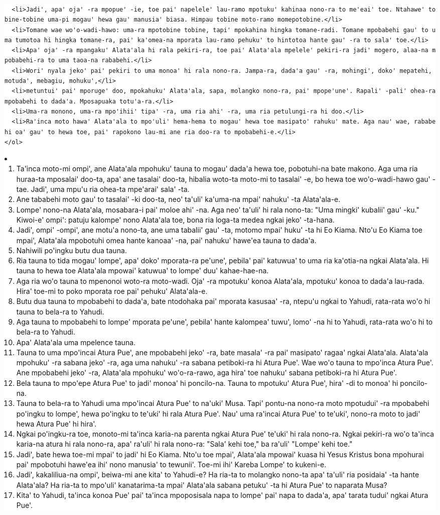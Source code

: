       <li>Jadi', apa' oja' -ra mpopue' -ie, toe pai' napelele' lau-ramo mpotuku' kahinaa nono-ra to me'eai' toe. Ntahawe' tobine-tobine uma-pi mogau' hewa gau' manusia' biasa. Himpau tobine moto-ramo momepotobine.</li>
      <li>Tomane wae wo'o-wadi-hawo: uma-ra mpotobine tobine, tapi' mpokahina hingka tomane-radi. Tomane mpobabehi gau' to uma tumotoa hi hingka tomane-ra, pai' ka'omea-na mporata lau-ramo pehuku' to hintotoa hante gau' -ra to sala' toe.</li>
      <li>Apa' oja' -ra mpangaku' Alata'ala hi rala pekiri-ra, toe pai' Alata'ala mpelele' pekiri-ra jadi' mogero, alaa-na mpobabehi-ra to uma taoa-na rababehi.</li>
      <li>Wori' nyala jeko' pai' pekiri to uma monoa' hi rala nono-ra. Jampa-ra, dada'a gau' -ra, mohingi', doko' mepatehi, motuda', mebagiu, mohuku',</li>
      <li>metuntui' pai' mporuge' doo, mpokahuku' Alata'ala, sapa, molangko nono-ra, pai' mpope'une'. Rapali' -pali' ohea-ra mpobabehi to dada'a. Mposapuaka totu'a-ra.</li>
      <li>Uma-ra monono, uma-ra mpo'ihii' tipa' -ra, uma ria ahi' -ra, uma ria petulungi-ra hi doo.</li>
      <li>Ra'inca moto hawa' Alata'ala to mpo'uli' hema-hema to mogau' hewa toe masipato' rahuku' mate. Aga nau' wae, rababehi oa' gau' to hewa toe, pai' rapokono lau-mi ane ria doo-ra to mpobabehi-e.</li>
    </ol>
  </li>
  <li>
    <ol>
      <li>Ta'inca moto-mi ompi', ane Alata'ala mpohuku' tauna to mogau' dada'a hewa toe, pobotuhi-na bate makono. Aga uma ria huraa-ta mposalai' doo-ta, apa' ane tasalai' doo-ta, hibalia woto-ta moto-mi to tasalai' -e, bo hewa toe wo'o-wadi-hawo gau' -tae. Jadi', uma mpu'u ria ohea-ta mpe'arai' sala' -ta.</li>
      <li>Ane tababehi moto gau' to tasalai' -ki doo-ta, neo' ta'uli' ka'uma-na mpai' nahuku' -ta Alata'ala-e.</li>
      <li>Lompe' nono-na Alata'ala, mosabara-i pai' moloe ahi' -na. Aga neo' ta'uli' hi rala nono-ta: "Uma mingki' kubalii' gau' -ku." Kiwoi-e' ompi': patuju kalompe' nono Alata'ala toe, bona ria loga-ta medea ngkai jeko' -ta-hana.</li>
      <li>Jadi', ompi' -ompi', ane motu'a nono-ta, ane uma tabalii' gau' -ta, motomo mpai' huku' -ta hi Eo Kiama. Nto'u Eo Kiama toe mpai', Alata'ala mpobotuhi omea hante kanoaa' -na, pai' nahuku' hawe'ea tauna to dada'a.</li>
      <li>Nahiwili po'ingku butu dua tauna.</li>
      <li>Ria tauna to tida mogau' lompe', apa' doko' mporata-ra pe'une', pebila' pai' katuwua' to uma ria ka'otia-na ngkai Alata'ala. Hi tauna to hewa toe Alata'ala mpowai' katuwua' to lompe' duu' kahae-hae-na.</li>
      <li>Aga ria wo'o tauna to mpenonoi woto-ra moto-wadi. Oja' -ra mpotuku' konoa Alata'ala, mpotuku' konoa to dada'a lau-rada. Hira' toe-mi to poko mporata roe pai' pehuku' Alata'ala-e.</li>
      <li>Butu dua tauna to mpobabehi to dada'a, bate ntodohaka pai' mporata kasusaa' -ra, ntepu'u ngkai to Yahudi, rata-rata wo'o hi tauna to bela-ra to Yahudi.</li>
      <li>Aga tauna to mpobabehi to lompe' mporata pe'une', pebila' hante kalompea' tuwu', lomo' -na hi to Yahudi, rata-rata wo'o hi to bela-ra to Yahudi.</li>
      <li>Apa' Alata'ala uma mpelence tauna.</li>
      <li>Tauna to uma mpo'incai Atura Pue', ane mpobabehi jeko' -ra, bate masala' -ra pai' masipato' ragaa' ngkai Alata'ala. Alata'ala mpohuku' -ra sabana jeko' -ra, aga uma nahuku' -ra sabana petiboki-ra hi Atura Pue'. Wae wo'o tauna to mpo'inca Atura Pue'. Ane mpobabehi jeko' -ra, Alata'ala mpohuku' wo'o-ra-rawo, aga hira' toe nahuku' sabana petiboki-ra hi Atura Pue'.</li>
      <li>Bela tauna to mpo'epe Atura Pue' to jadi' monoa' hi poncilo-na. Tauna to mpotuku' Atura Pue', hira' -di to monoa' hi poncilo-na.</li>
      <li>Tauna to bela-ra to Yahudi uma mpo'incai Atura Pue' to na'uki' Musa. Tapi' pontu-na nono-ra moto mpotudui' -ra mpobabehi po'ingku to lompe', hewa po'ingku to te'uki' hi rala Atura Pue'. Nau' uma ra'incai Atura Pue' to te'uki', nono-ra moto to jadi' hewa Atura Pue' hi hira'.</li>
      <li>Ngkai po'ingku-ra toe, monoto-mi ta'inca karia-na parenta ngkai Atura Pue' te'uki' hi rala nono-ra. Ngkai pekiri-ra wo'o ta'inca karia-na atura hi rala nono-ra, apa' ra'uli' hi rala nono-ra: "Sala' kehi toe," ba ra'uli' "Lompe' kehi toe."</li>
      <li>Jadi', bate hewa toe-mi mpai' to jadi' hi Eo Kiama. Nto'u toe mpai', Alata'ala mpowai' kuasa hi Yesus Kristus bona mpohurai pai' mpobotuhi hawe'ea ihi' nono manusia' to tewunii'. Toe-mi ihi' Kareba Lompe' to kukeni-e.</li>
      <li>Jadi', kakaliliua-na ompi', beiwa-mi ane kita' to Yahudi-e? Ha ria-ta to molangko nono-ta apa' ta'uli' ria posidaia' -ta hante Alata'ala? Ha ria-ta to mpo'uli' kanatarima-ta mpai' Alata'ala sabana petuku' -ta hi Atura Pue' to naparata Musa?</li>
      <li>Kita' to Yahudi, ta'inca konoa Pue' pai' ta'inca mpoposisala napa to lompe' pai' napa to dada'a, apa' tarata tudui' ngkai Atura Pue'.</li>
